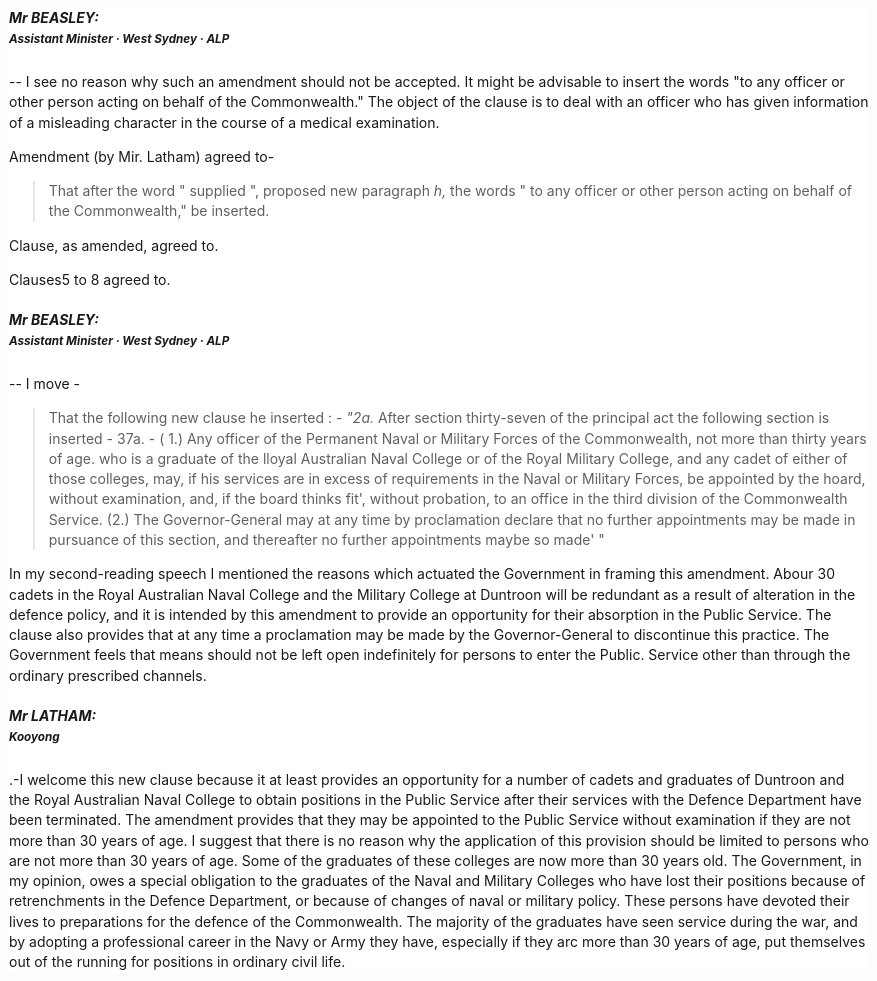 ##### Mr BEASLEY:<br><small class="text-muted">Assistant Minister &middot; West Sydney &middot; ALP</small>

--  I see no reason why such an amendment should not be accepted. It might be advisable to insert the words "to any officer or other person acting on behalf of the Commonwealth." The object of the clause is to deal with an officer who has given information of a misleading character in the course of a medical examination. 

Amendment (by Mir. Latham) agreed to- 

  >That after the word " supplied ", proposed new paragraph  *h,*  the words " to any officer or other person acting on behalf of the Commonwealth," be inserted. 

Clause, as amended, agreed to. 

Clauses5 to 8 agreed to. 

##### Mr BEASLEY:<br><small class="text-muted">Assistant Minister &middot; West Sydney &middot; ALP</small>

--  I move - 

  >That the following new clause he inserted : -  *"2a.*  After section thirty-seven of the principal act the following section is inserted - 37a. - ( 1.) Any officer of the Permanent Naval or Military Forces of the Commonwealth, not more than thirty years of age. who is a graduate of the lloyal Australian Naval College or of the Royal Military College, and any cadet of either of those colleges, may, if his services are in excess of requirements in the Naval or Military Forces, be appointed by the hoard, without examination, and, if the board thinks fit', without probation, to an office in the third division of the Commonwealth Service. (2.) The Governor-General may at any time by proclamation declare that no further appointments may be made in pursuance of this section, and thereafter no further appointments maybe so made' " 

In my second-reading speech I mentioned the reasons which actuated the Government in framing this amendment. Abour 30 cadets in the Royal Australian Naval College and the Military College at Duntroon will be redundant as a result of alteration in the defence policy, and it is intended by this amendment to provide an opportunity for their absorption in the Public Service. The clause also provides that at any time a proclamation may be made by the Governor-General to discontinue this practice. The Government feels that means should not be left open indefinitely for persons to enter the Public. Service other than through the ordinary prescribed channels. 

##### Mr LATHAM:<br><small class="text-muted">Kooyong</small>

.-I welcome this new clause because it at least provides an opportunity for a number of cadets and graduates of Duntroon and the Royal Australian Naval College to obtain positions in the Public Service after their services with the Defence Department have been terminated. The amendment provides that they may be appointed to the Public Service without examination if they are not more than 30 years of age. I suggest that there is no reason why the application of this provision should be limited to persons who are not more than 30 years of age. Some of the graduates of these colleges are now more than 30 years old. The Government, in my opinion, owes a special obligation to the graduates of the Naval and Military Colleges who have lost their positions because of retrenchments in the Defence Department, or because of changes of naval or military policy. These persons have devoted their lives to preparations for the defence of the Commonwealth. The majority of the graduates have seen service during the war, and by adopting  a professional career in the Navy or Army they have, especially if they arc more than 30 years of age, put themselves out of the running for positions in ordinary civil life. 
